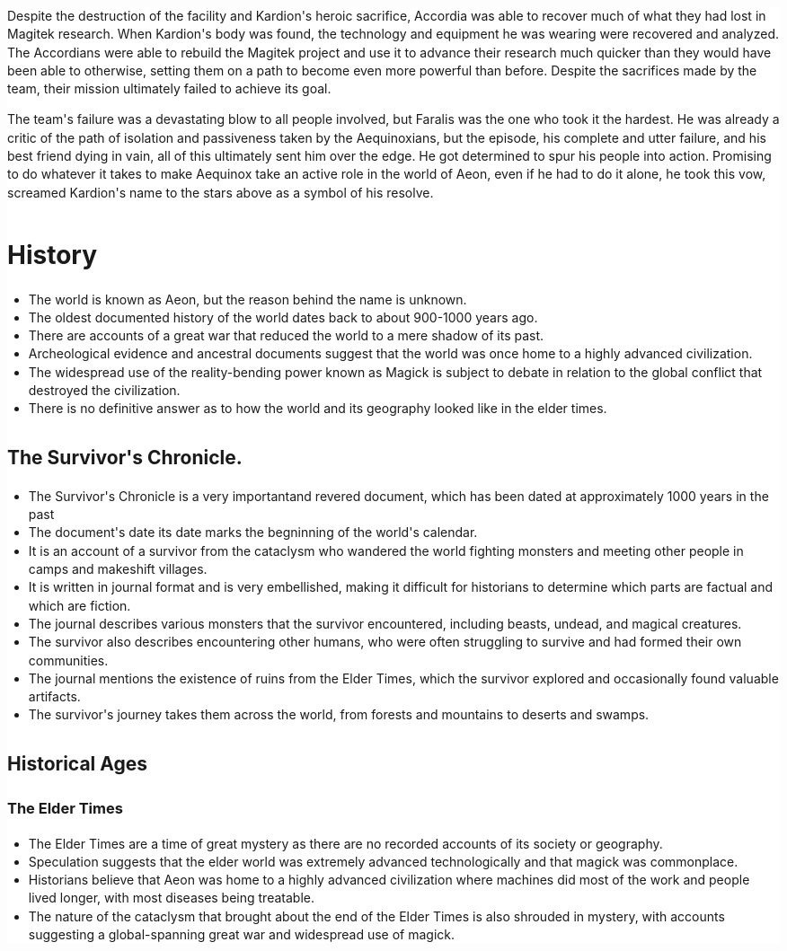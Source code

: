 Despite the destruction of the facility and Kardion's heroic sacrifice, Accordia was able to recover much of what they had lost in Magitek research. When Kardion's body was found, the technology and equipment he was wearing were recovered and analyzed. The Accordians were able to rebuild the Magitek project and use it to advance their research much quicker than they would have been able to otherwise, setting them on a path to become even more powerful than before. Despite the sacrifices made by the team, their mission ultimately failed to achieve its goal.

The team's failure was a devastating blow to all people involved, but Faralis was the one who took it the hardest. He was already a critic of the path of isolation and passiveness taken by the Aequinoxians, but the episode, his complete and utter failure, and his best friend dying in vain, all of this ultimately sent him over the edge. He got determined to spur his people into action. Promising to do whatever it takes to make Aequinox take an active role in the world of Aeon, even if he had to do it alone, he took this vow, screamed Kardion's name to the stars above as a symbol of his resolve.

# History

- The world is known as Aeon, but the reason behind the name is unknown.
- The oldest documented history of the world dates back to about 900-1000 years ago.
- There are accounts of a great war that reduced the world to a mere shadow of its past.
- Archeological evidence and ancestral documents suggest that the world was once home to a highly advanced civilization.
- The widespread use of the reality-bending power known as Magick is subject to debate in relation to the global conflict that destroyed the civilization.
- There is no definitive answer as to how the world and its geography looked like in the elder times.

## The Survivor's Chronicle. 

- The Survivor's Chronicle is a very importantand revered document, which has been dated at approximately 1000 years in the past 
- The document's date its date marks the begninning of the world's calendar.
- It is an account of a survivor from the cataclysm who wandered the world fighting monsters and meeting other people in camps and makeshift villages.
- It is written in journal format and is very embellished, making it difficult for historians to determine which parts are factual and which are fiction.
- The journal describes various monsters that the survivor encountered, including beasts, undead, and magical creatures.
- The survivor also describes encountering other humans, who were often struggling to survive and had formed their own communities.
- The journal mentions the existence of ruins from the Elder Times, which the survivor explored and occasionally found valuable artifacts.
- The survivor's journey takes them across the world, from forests and mountains to deserts and swamps.

## Historical Ages

### The Elder Times

- The Elder Times are a time of great mystery as there are no recorded accounts of its society or geography.
- Speculation suggests that the elder world was extremely advanced technologically and that magick was commonplace.
- Historians believe that Aeon was home to a highly advanced civilization where machines did most of the work and people lived longer, with most diseases being treatable.
- The nature of the cataclysm that brought about the end of the Elder Times is also shrouded in mystery, with accounts suggesting a global-spanning great war and widespread use of magick.
